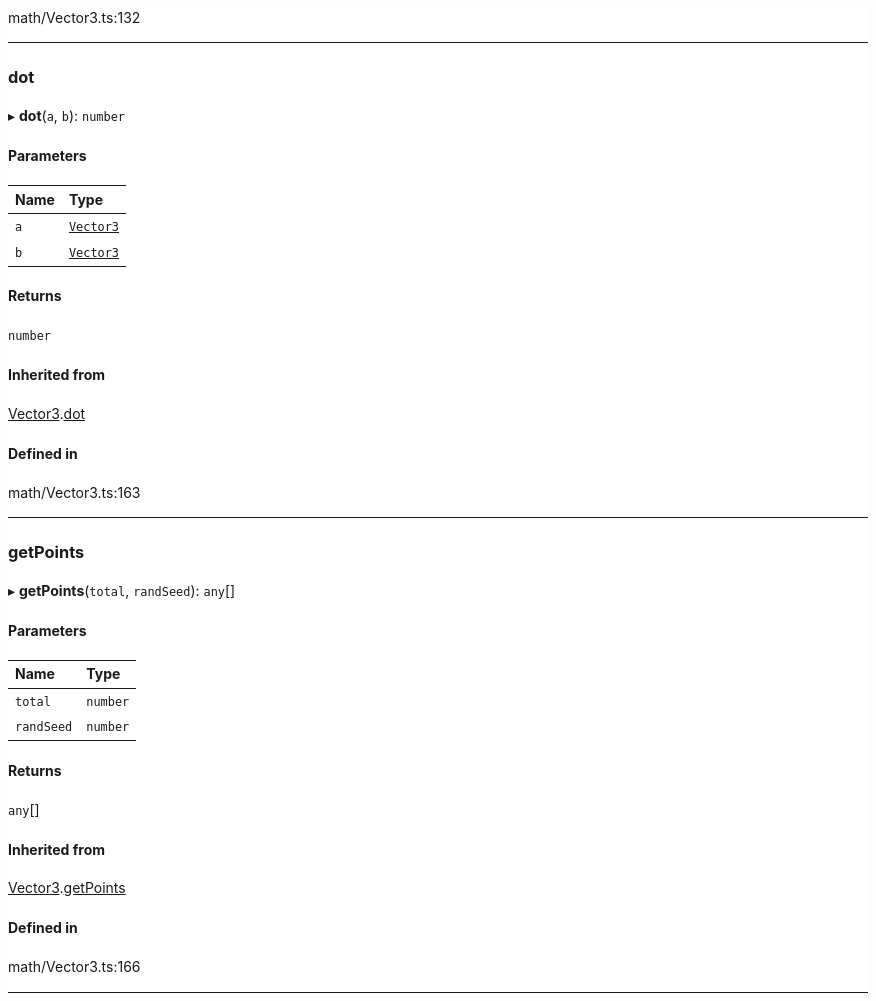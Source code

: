 math/Vector3.ts:132

___

### dot

▸ **dot**(`a`, `b`): `number`

#### Parameters

| Name | Type |
| :------ | :------ |
| `a` | [`Vector3`](Vector3.md) |
| `b` | [`Vector3`](Vector3.md) |

#### Returns

`number`

#### Inherited from

[Vector3](Vector3.md).[dot](Vector3.md#dot)

#### Defined in

math/Vector3.ts:163

___

### getPoints

▸ **getPoints**(`total`, `randSeed`): `any`[]

#### Parameters

| Name | Type |
| :------ | :------ |
| `total` | `number` |
| `randSeed` | `number` |

#### Returns

`any`[]

#### Inherited from

[Vector3](Vector3.md).[getPoints](Vector3.md#getpoints)

#### Defined in

math/Vector3.ts:166

___
